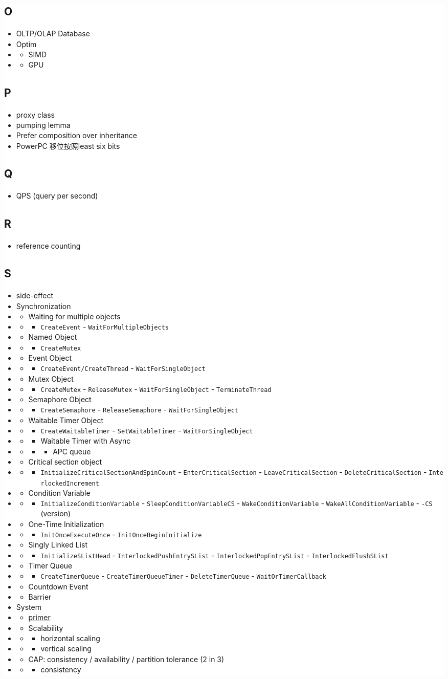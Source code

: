 
## O

* OLTP/OLAP Database
* Optim
* + SIMD
* + GPU

## P

* proxy class
* pumping lemma
* Prefer composition over inheritance 
* PowerPC 移位按照least six bits

## Q

* QPS (query per second)

## R

* reference counting

## S

* side-effect
* Synchronization
* + Waiting for multiple objects
* + - `CreateEvent` - `WaitForMultipleObjects`
* + Named Object
* + - `CreateMutex`
* + Event Object
* + - `CreateEvent/CreateThread` - `WaitForSingleObject`
* + Mutex Object
* + - `CreateMutex` - `ReleaseMutex` - `WaitForSingleObject` - `TerminateThread`
* + Semaphore Object
* + - `CreateSemaphore` - `ReleaseSemaphore` - `WaitForSingleObject`
* + Waitable Timer Object
* + - `CreateWaitableTimer` - `SetWaitableTimer` - `WaitForSingleObject`
* + - Waitable Timer with Async
* + - - APC queue
* + Critical section object
* + - `InitializeCriticalSectionAndSpinCount` - `EnterCriticalSection` - `LeaveCriticalSection` - `DeleteCriticalSection` - `InterlockedIncrement`
* + Condition Variable
* + - `InitializeConditionVariable` - `SleepConditionVariableCS` - `WakeConditionVariable` - `WakeAllConditionVariable` - `-CS`(version)
* + One-Time Initialization
* + - `InitOnceExecuteOnce` - `InitOnceBeginInitialize`
* + Singly Linked List
* + - `InitializeSListHead` - `InterlockedPushEntrySList` - `InterlockedPopEntrySList` - `InterlockedFlushSList`
* + Timer Queue
* + - `CreateTimerQueue` - `CreateTimerQueueTimer` - `DeleteTimerQueue` - `WaitOrTimerCallback`
* + Countdown Event
* + Barrier
* System
* + [primer](https://github.com/donnemartin/system-design-primer/blob/master/README-zh-Hans.md)
* + Scalability
* + - horizontal scaling
* + - vertical scaling
* + CAP: consistency / availability / partition tolerance (2 in 3)
* + - consistency